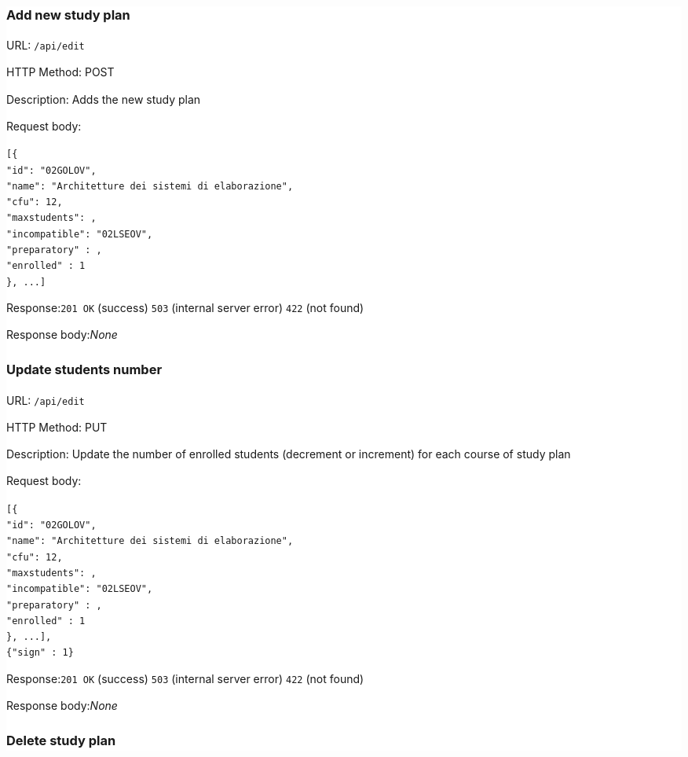 ### __Add new study plan__

URL: `/api/edit`

HTTP Method: POST

Description: Adds the new study plan

Request body: 
```
[{
"id": "02GOLOV",
"name": "Architetture dei sistemi di elaborazione",
"cfu": 12,
"maxstudents": ,
"incompatible": "02LSEOV",
"preparatory" : ,
"enrolled" : 1
}, ...]

```


Response:`201 OK` (success) `503` (internal server error) `422` (not found)

Response body:_None_ 

 
### __Update students number__

URL: `/api/edit`

HTTP Method: PUT

Description: Update the number of enrolled students (decrement or increment) for each course of study plan

Request body: 
```
[{
"id": "02GOLOV",
"name": "Architetture dei sistemi di elaborazione",
"cfu": 12,
"maxstudents": ,
"incompatible": "02LSEOV",
"preparatory" : ,
"enrolled" : 1
}, ...],
{"sign" : 1}

```

Response:`201 OK` (success) `503` (internal server error) `422` (not found)

Response body:_None_ 

### __Delete study plan__
